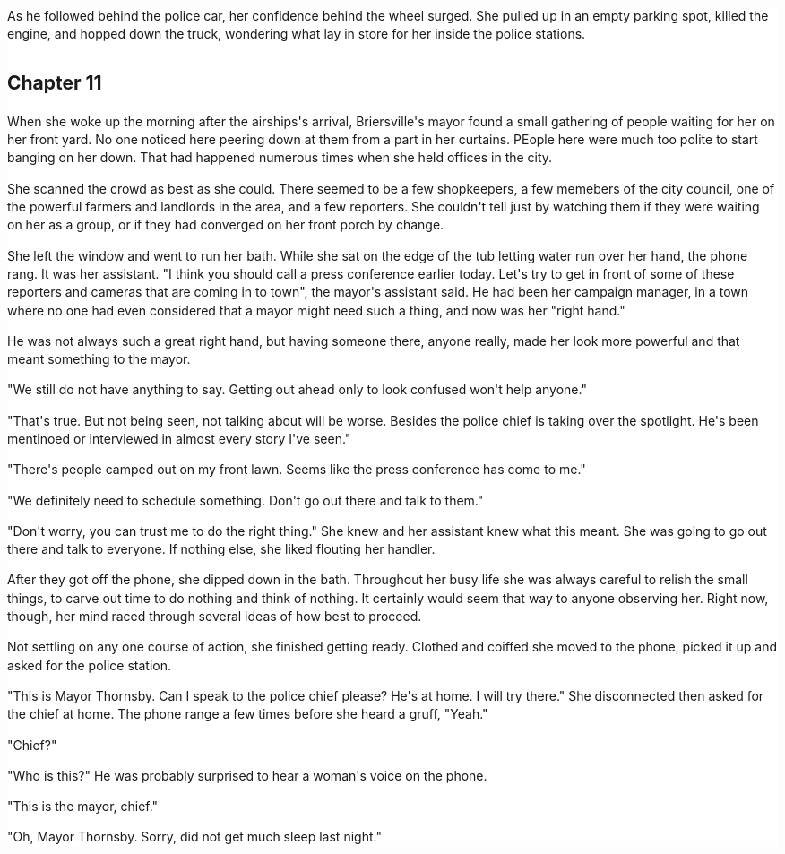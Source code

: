 As he followed behind the police car, her confidence behind the wheel surged. She pulled up in an empty parking spot, killed the engine, and hopped down the truck, wondering what lay in store for her inside the police stations.

Chapter 11
----------

When she woke up the morning after the airships's arrival, Briersville's mayor found a small gathering of people waiting for her on her front yard. No one noticed here peering down at them from a part in her curtains. PEople here were much too polite to start banging on her down. That had happened numerous times when she held offices in the city. 

She scanned the crowd as best as she could. There seemed to be a few shopkeepers, a few memebers of the city council, one of the powerful farmers and landlords in the area, and a few reporters. She couldn't tell just by watching them if they were waiting on her as a group, or if they had converged on her front porch by change.

She left the window and went to run her bath. While she sat on the edge of the tub letting water run over her hand, the phone rang. It was her assistant. "I think you should call a press conference earlier today. Let's try to get in front of some of these reporters and cameras that are coming in to town", the mayor's assistant said. He had been her campaign manager, in a town where no one had even considered that a mayor might need such a thing, and now was her "right hand."

He was not always such a great right hand, but having someone there, anyone really, made her look more powerful and that meant something to the mayor.

"We still do not have anything to say. Getting out ahead only to look confused won't help anyone."

"That's true. But not being seen, not talking about will be worse. Besides the police chief is taking over the spotlight. He's been mentinoed or interviewed in almost every story I've seen."

"There's people camped out on my front lawn. Seems like the press conference has come to me."

"We definitely need to schedule something. Don't go out there and talk to them."

"Don't worry, you can trust me to do the right thing." She knew and her assistant knew what this meant. She was going to go out there and talk to everyone. If nothing else, she liked flouting her handler.

After they got off the phone, she dipped down in the bath. Throughout her busy life she was always careful to relish the small things, to carve out time to do nothing and think of nothing. It certainly would seem that way to anyone observing her. Right now, though, her mind raced through several ideas of how best to proceed.

Not settling on any one course of action, she finished getting ready. Clothed and coiffed she moved to the phone, picked it up and asked for the police station.

"This is Mayor Thornsby. Can I speak to the police chief please? He's at home. I will try there." She disconnected then asked for the chief at home. The phone range a few times before she heard a gruff, "Yeah."

"Chief?"

"Who is this?" He was probably surprised to hear a woman's voice on the phone. 

"This is the mayor, chief."

"Oh, Mayor Thornsby. Sorry, did not get much sleep last night."
